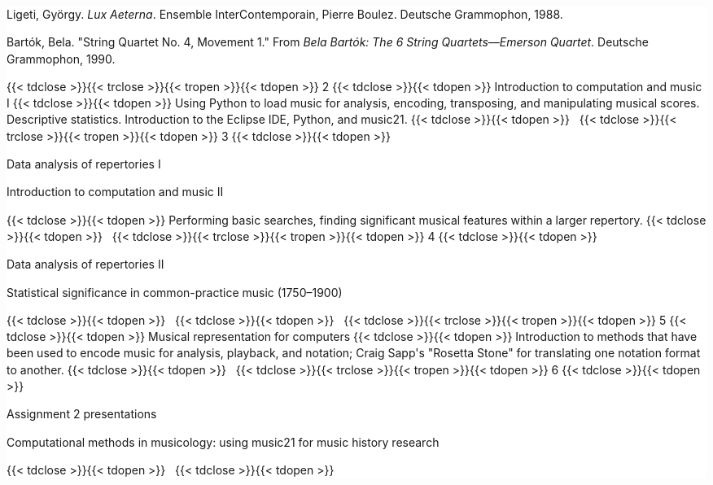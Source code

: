 Ligeti, György. *Lux Aeterna*. Ensemble InterContemporain, Pierre Boulez. Deutsche Grammophon, 1988.

Bartók, Bela. "String Quartet No. 4, Movement 1." From *Bela Bartók: The 6 String Quartets—Emerson Quartet*. Deutsche Grammophon, 1990.

{{< tdclose >}}{{< trclose >}}{{< tropen >}}{{< tdopen >}}
2
{{< tdclose >}}{{< tdopen >}}
Introduction to computation and music I
{{< tdclose >}}{{< tdopen >}}
Using Python to load music for analysis, encoding, transposing, and manipulating musical scores. Descriptive statistics. Introduction to the Eclipse IDE, Python, and music21.
{{< tdclose >}}{{< tdopen >}}
 
{{< tdclose >}}{{< trclose >}}{{< tropen >}}{{< tdopen >}}
3
{{< tdclose >}}{{< tdopen >}}

Data analysis of repertories I

Introduction to computation and music II

{{< tdclose >}}{{< tdopen >}}
Performing basic searches, finding significant musical features within a larger repertory.
{{< tdclose >}}{{< tdopen >}}
 
{{< tdclose >}}{{< trclose >}}{{< tropen >}}{{< tdopen >}}
4
{{< tdclose >}}{{< tdopen >}}

Data analysis of repertories II

Statistical significance in common-practice music (1750–1900)

{{< tdclose >}}{{< tdopen >}}
 
{{< tdclose >}}{{< tdopen >}}
 
{{< tdclose >}}{{< trclose >}}{{< tropen >}}{{< tdopen >}}
5
{{< tdclose >}}{{< tdopen >}}
Musical representation for computers
{{< tdclose >}}{{< tdopen >}}
Introduction to methods that have been used to encode music for analysis, playback, and notation; Craig Sapp's "Rosetta Stone" for translating one notation format to another.
{{< tdclose >}}{{< tdopen >}}
 
{{< tdclose >}}{{< trclose >}}{{< tropen >}}{{< tdopen >}}
6
{{< tdclose >}}{{< tdopen >}}

Assignment 2 presentations

Computational methods in musicology: using music21 for music history research

{{< tdclose >}}{{< tdopen >}}
 
{{< tdclose >}}{{< tdopen >}}
 